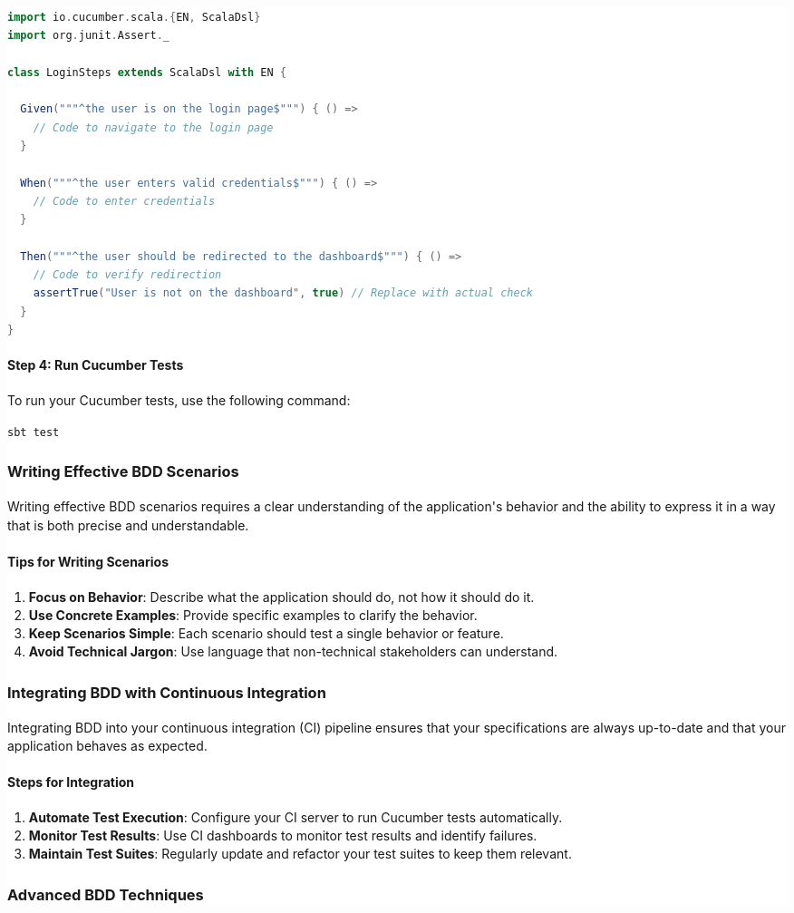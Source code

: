 ```scala
import io.cucumber.scala.{EN, ScalaDsl}
import org.junit.Assert._

class LoginSteps extends ScalaDsl with EN {

  Given("""^the user is on the login page$""") { () =>
    // Code to navigate to the login page
  }

  When("""^the user enters valid credentials$""") { () =>
    // Code to enter credentials
  }

  Then("""^the user should be redirected to the dashboard$""") { () =>
    // Code to verify redirection
    assertTrue("User is not on the dashboard", true) // Replace with actual check
  }
}
```

#### Step 4: Run Cucumber Tests

To run your Cucumber tests, use the following command:

```bash
sbt test
```

### Writing Effective BDD Scenarios

Writing effective BDD scenarios requires a clear understanding of the application's behavior and the ability to express it in a way that is both precise and understandable.

#### Tips for Writing Scenarios

1. **Focus on Behavior**: Describe what the application should do, not how it should do it.
2. **Use Concrete Examples**: Provide specific examples to clarify the behavior.
3. **Keep Scenarios Simple**: Each scenario should test a single behavior or feature.
4. **Avoid Technical Jargon**: Use language that non-technical stakeholders can understand.

### Integrating BDD with Continuous Integration

Integrating BDD into your continuous integration (CI) pipeline ensures that your specifications are always up-to-date and that your application behaves as expected.

#### Steps for Integration

1. **Automate Test Execution**: Configure your CI server to run Cucumber tests automatically.
2. **Monitor Test Results**: Use CI dashboards to monitor test results and identify failures.
3. **Maintain Test Suites**: Regularly update and refactor your test suites to keep them relevant.

### Advanced BDD Techniques
